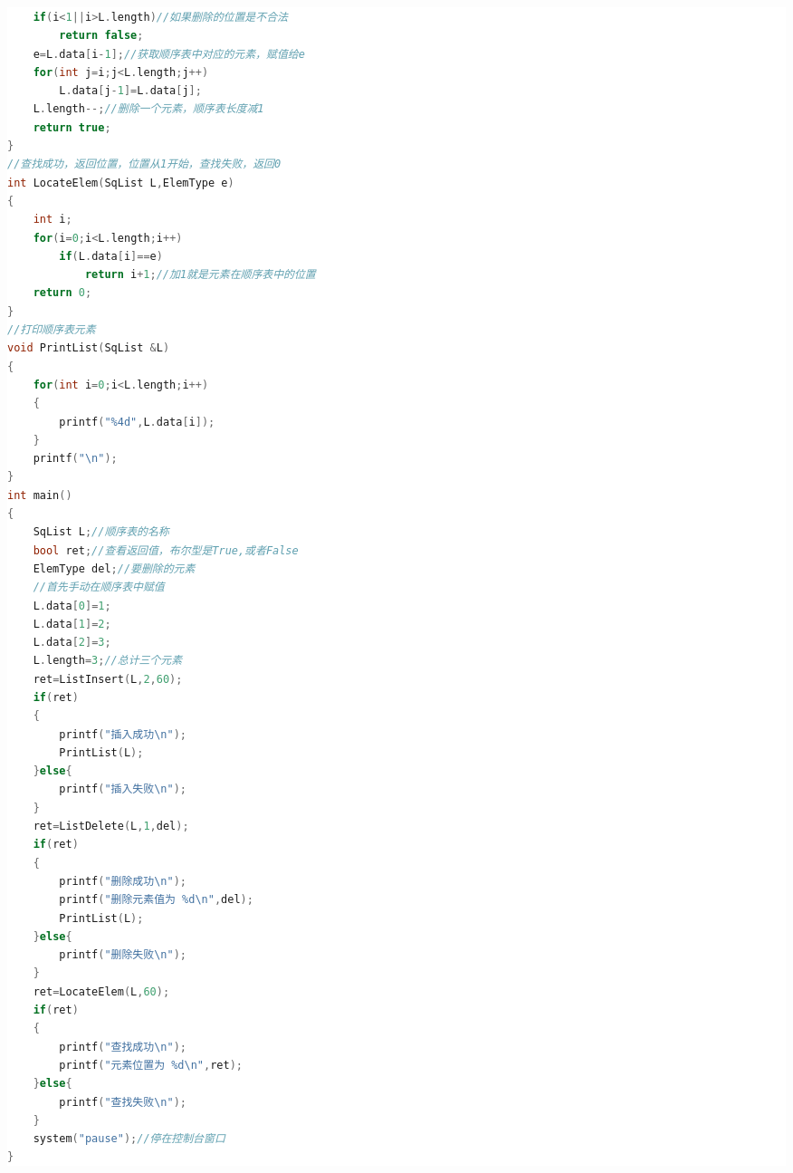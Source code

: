 ```cpp
	if(i<1||i>L.length)//如果删除的位置是不合法
		return false;
	e=L.data[i-1];//获取顺序表中对应的元素，赋值给e
	for(int j=i;j<L.length;j++)
		L.data[j-1]=L.data[j];
	L.length--;//删除一个元素，顺序表长度减1
	return true;
}
//查找成功，返回位置，位置从1开始，查找失败，返回0
int LocateElem(SqList L,ElemType e)
{
	int i;
	for(i=0;i<L.length;i++)
		if(L.data[i]==e)
			return i+1;//加1就是元素在顺序表中的位置
	return 0;
}
//打印顺序表元素
void PrintList(SqList &L)
{
	for(int i=0;i<L.length;i++)
	{
		printf("%4d",L.data[i]);
	}
	printf("\n");
}
int main()
{
	SqList L;//顺序表的名称
	bool ret;//查看返回值，布尔型是True,或者False
	ElemType del;//要删除的元素
	//首先手动在顺序表中赋值
	L.data[0]=1;
	L.data[1]=2;
	L.data[2]=3;
	L.length=3;//总计三个元素
	ret=ListInsert(L,2,60);
	if(ret)
	{
		printf("插入成功\n");
		PrintList(L);
	}else{
		printf("插入失败\n");
	}
	ret=ListDelete(L,1,del);
	if(ret)
	{
		printf("删除成功\n");
		printf("删除元素值为 %d\n",del);
		PrintList(L);
	}else{
		printf("删除失败\n");
	}
	ret=LocateElem(L,60);
	if(ret)
	{
		printf("查找成功\n");
		printf("元素位置为 %d\n",ret);
	}else{
		printf("查找失败\n");
	}
	system("pause");//停在控制台窗口
}
```